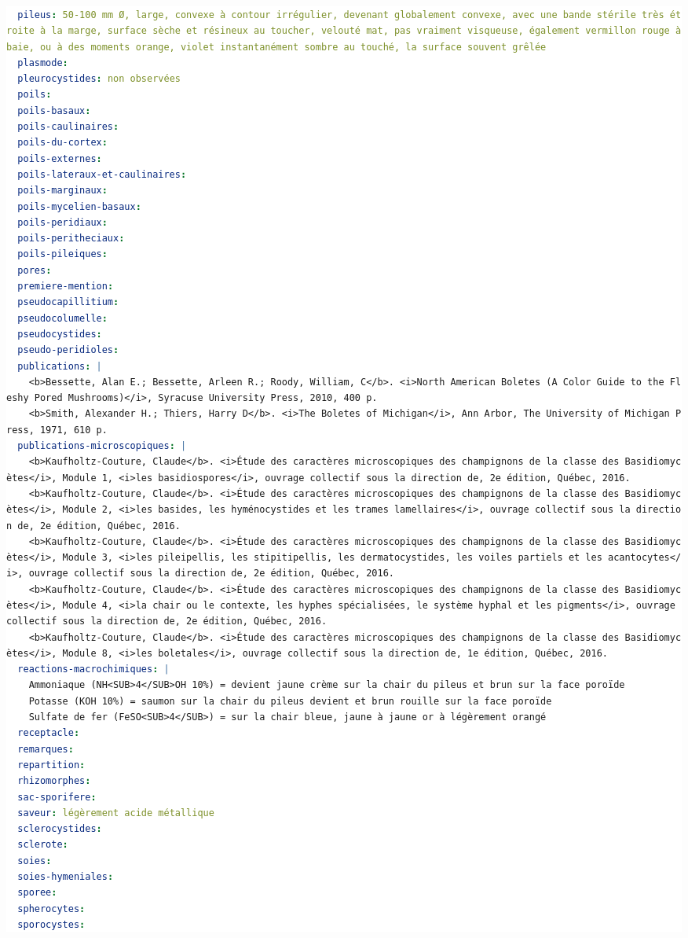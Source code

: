 ```yaml
  pileus: 50-100 mm Ø, large, convexe à contour irrégulier, devenant globalement convexe, avec une bande stérile très étroite à la marge, surface sèche et résineux au toucher, velouté mat, pas vraiment visqueuse, également vermillon rouge à baie, ou à des moments orange, violet instantanément sombre au touché, la surface souvent grêlée
  plasmode: 
  pleurocystides: non observées
  poils: 
  poils-basaux: 
  poils-caulinaires: 
  poils-du-cortex: 
  poils-externes: 
  poils-lateraux-et-caulinaires: 
  poils-marginaux: 
  poils-mycelien-basaux: 
  poils-peridiaux: 
  poils-peritheciaux: 
  poils-pileiques: 
  pores: 
  premiere-mention: 
  pseudocapillitium: 
  pseudocolumelle: 
  pseudocystides: 
  pseudo-peridioles: 
  publications: |
    <b>Bessette, Alan E.; Bessette, Arleen R.; Roody, William, C</b>. <i>North American Boletes (A Color Guide to the Fleshy Pored Mushrooms)</i>, Syracuse University Press, 2010, 400 p.
    <b>Smith, Alexander H.; Thiers, Harry D</b>. <i>The Boletes of Michigan</i>, Ann Arbor, The University of Michigan Press, 1971, 610 p.
  publications-microscopiques: |
    <b>Kaufholtz-Couture, Claude</b>. <i>Étude des caractères microscopiques des champignons de la classe des Basidiomycètes</i>, Module 1, <i>les basidiospores</i>, ouvrage collectif sous la direction de, 2e édition, Québec, 2016.
    <b>Kaufholtz-Couture, Claude</b>. <i>Étude des caractères microscopiques des champignons de la classe des Basidiomycètes</i>, Module 2, <i>les basides, les hyménocystides et les trames lamellaires</i>, ouvrage collectif sous la direction de, 2e édition, Québec, 2016.
    <b>Kaufholtz-Couture, Claude</b>. <i>Étude des caractères microscopiques des champignons de la classe des Basidiomycètes</i>, Module 3, <i>les pileipellis, les stipitipellis, les dermatocystides, les voiles partiels et les acantocytes</i>, ouvrage collectif sous la direction de, 2e édition, Québec, 2016.
    <b>Kaufholtz-Couture, Claude</b>. <i>Étude des caractères microscopiques des champignons de la classe des Basidiomycètes</i>, Module 4, <i>la chair ou le contexte, les hyphes spécialisées, le système hyphal et les pigments</i>, ouvrage collectif sous la direction de, 2e édition, Québec, 2016.
    <b>Kaufholtz-Couture, Claude</b>. <i>Étude des caractères microscopiques des champignons de la classe des Basidiomycètes</i>, Module 8, <i>les boletales</i>, ouvrage collectif sous la direction de, 1e édition, Québec, 2016.
  reactions-macrochimiques: |
    Ammoniaque (NH<SUB>4</SUB>OH 10%) = devient jaune crème sur la chair du pileus et brun sur la face poroïde
    Potasse (KOH 10%) = saumon sur la chair du pileus devient et brun rouille sur la face poroïde
    Sulfate de fer (FeSO<SUB>4</SUB>) = sur la chair bleue, jaune à jaune or à légèrement orangé
  receptacle: 
  remarques: 
  repartition: 
  rhizomorphes: 
  sac-sporifere: 
  saveur: légèrement acide métallique
  sclerocystides: 
  sclerote: 
  soies: 
  soies-hymeniales: 
  sporee: 
  spherocytes: 
  sporocystes: 
```